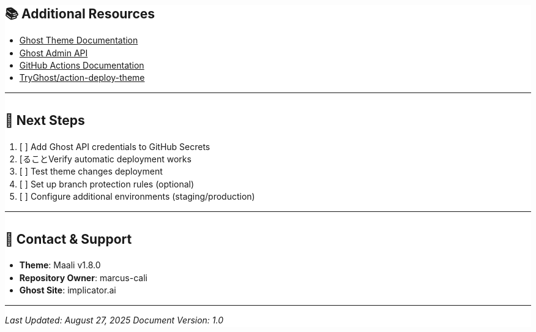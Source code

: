 ## 📚 Additional Resources

- [Ghost Theme Documentation](https://ghost.org/docs/themes/)
- [Ghost Admin API](https://ghost.org/docs/admin-api/)
- [GitHub Actions Documentation](https://docs.github.com/en/actions)
- [TryGhost/action-deploy-theme](https://github.com/TryGhost/action-deploy-theme)

---

## 📌 Next Steps

1. [ ] Add Ghost API credentials to GitHub Secrets
2. [ることVerify automatic deployment works
3. [ ] Test theme changes deployment
4. [ ] Set up branch protection rules (optional)
5. [ ] Configure additional environments (staging/production)

---

## 👤 Contact & Support

- **Theme**: Maali v1.8.0
- **Repository Owner**: marcus-cali
- **Ghost Site**: implicator.ai

---

*Last Updated: August 27, 2025*
*Document Version: 1.0*